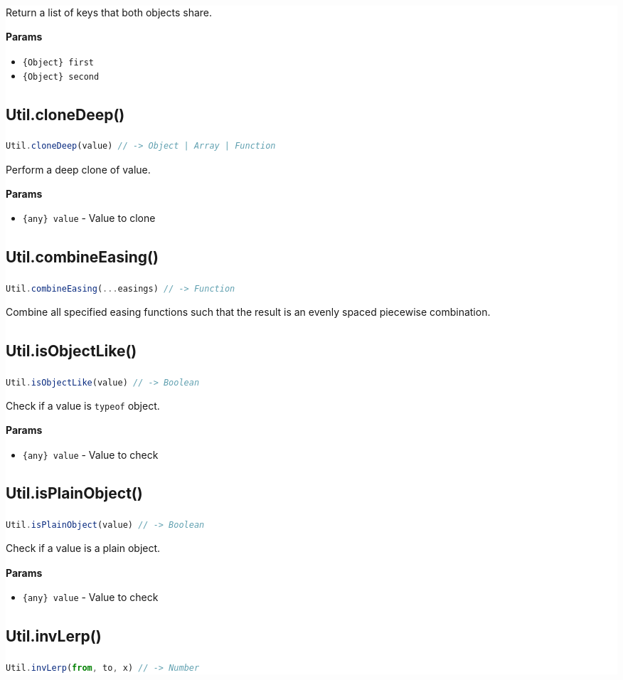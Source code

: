 Return a list of keys that both objects share.

**Params**

* `{Object} first`
* `{Object} second`

## Util.cloneDeep()

```js
Util.cloneDeep(value) // -> Object | Array | Function
```

Perform a deep clone of value.

**Params**

* `{any} value` - Value to clone

## Util.combineEasing()

```js
Util.combineEasing(...easings) // -> Function
```

Combine all specified easing functions such that
the result is an evenly spaced piecewise combination.

## Util.isObjectLike()

```js
Util.isObjectLike(value) // -> Boolean
```

Check if a value is `typeof` object.

**Params**

* `{any} value` - Value to check

## Util.isPlainObject()

```js
Util.isPlainObject(value) // -> Boolean
```

Check if a value is a plain object.

**Params**

* `{any} value` - Value to check


## Util.invLerp()

```js
Util.invLerp(from, to, x) // -> Number
```

